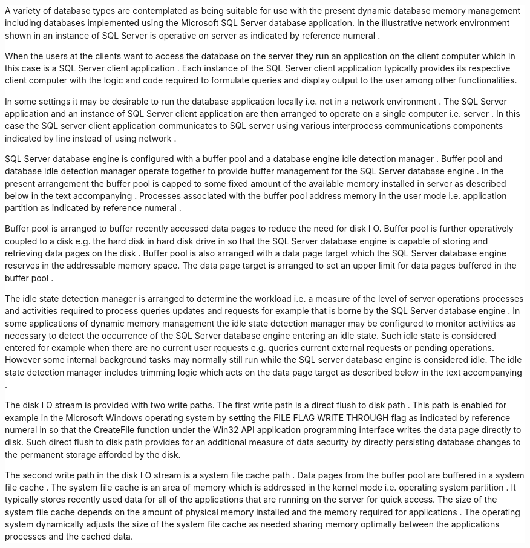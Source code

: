 A variety of database types are contemplated as being suitable for use with the present dynamic database memory management including databases implemented using the Microsoft SQL Server database application. In the illustrative network environment shown in an instance of SQL Server is operative on server as indicated by reference numeral .

When the users at the clients want to access the database on the server they run an application on the client computer which in this case is a SQL Server client application . Each instance of the SQL Server client application typically provides its respective client computer with the logic and code required to formulate queries and display output to the user among other functionalities.

In some settings it may be desirable to run the database application locally i.e. not in a network environment . The SQL Server application and an instance of SQL Server client application are then arranged to operate on a single computer i.e. server . In this case the SQL server client application communicates to SQL server using various interprocess communications components indicated by line instead of using network .

SQL Server database engine is configured with a buffer pool and a database engine idle detection manager . Buffer pool and database idle detection manager operate together to provide buffer management for the SQL Server database engine . In the present arrangement the buffer pool is capped to some fixed amount of the available memory installed in server as described below in the text accompanying . Processes associated with the buffer pool address memory in the user mode i.e. application partition as indicated by reference numeral .

Buffer pool is arranged to buffer recently accessed data pages to reduce the need for disk I O. Buffer pool is further operatively coupled to a disk e.g. the hard disk in hard disk drive in so that the SQL Server database engine is capable of storing and retrieving data pages on the disk . Buffer pool is also arranged with a data page target which the SQL Server database engine reserves in the addressable memory space. The data page target is arranged to set an upper limit for data pages buffered in the buffer pool .

The idle state detection manager is arranged to determine the workload i.e. a measure of the level of server operations processes and activities required to process queries updates and requests for example that is borne by the SQL Server database engine . In some applications of dynamic memory management the idle state detection manager may be configured to monitor activities as necessary to detect the occurrence of the SQL Server database engine entering an idle state. Such idle state is considered entered for example when there are no current user requests e.g. queries current external requests or pending operations. However some internal background tasks may normally still run while the SQL server database engine is considered idle. The idle state detection manager includes trimming logic which acts on the data page target as described below in the text accompanying .

The disk I O stream is provided with two write paths. The first write path is a direct flush to disk path . This path is enabled for example in the Microsoft Windows operating system by setting the FILE FLAG WRITE THROUGH flag as indicated by reference numeral in so that the CreateFile function under the Win32 API application programming interface writes the data page directly to disk. Such direct flush to disk path provides for an additional measure of data security by directly persisting database changes to the permanent storage afforded by the disk.

The second write path in the disk I O stream is a system file cache path . Data pages from the buffer pool are buffered in a system file cache . The system file cache is an area of memory which is addressed in the kernel mode i.e. operating system partition . It typically stores recently used data for all of the applications that are running on the server for quick access. The size of the system file cache depends on the amount of physical memory installed and the memory required for applications . The operating system dynamically adjusts the size of the system file cache as needed sharing memory optimally between the applications processes and the cached data.

